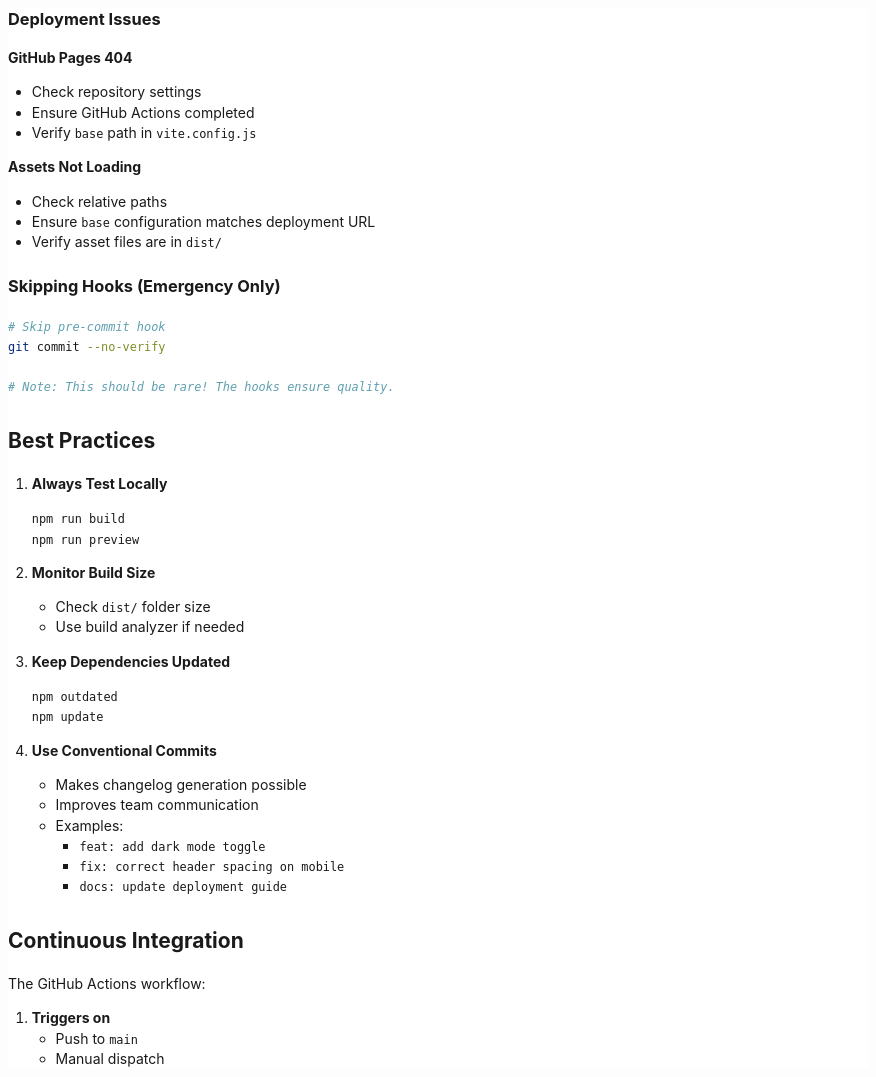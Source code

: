 ### Deployment Issues

**GitHub Pages 404**
- Check repository settings
- Ensure GitHub Actions completed
- Verify `base` path in `vite.config.js`

**Assets Not Loading**
- Check relative paths
- Ensure `base` configuration matches deployment URL
- Verify asset files are in `dist/`

### Skipping Hooks (Emergency Only)

```bash
# Skip pre-commit hook
git commit --no-verify

# Note: This should be rare! The hooks ensure quality.
```

## Best Practices

1. **Always Test Locally**
   ```bash
   npm run build
   npm run preview
   ```

2. **Monitor Build Size**
   - Check `dist/` folder size
   - Use build analyzer if needed

3. **Keep Dependencies Updated**
   ```bash
   npm outdated
   npm update
   ```

4. **Use Conventional Commits**
   - Makes changelog generation possible
   - Improves team communication
   - Examples:
     - `feat: add dark mode toggle`
     - `fix: correct header spacing on mobile`
     - `docs: update deployment guide`

## Continuous Integration

The GitHub Actions workflow:

1. **Triggers on**
   - Push to `main`
   - Manual dispatch

